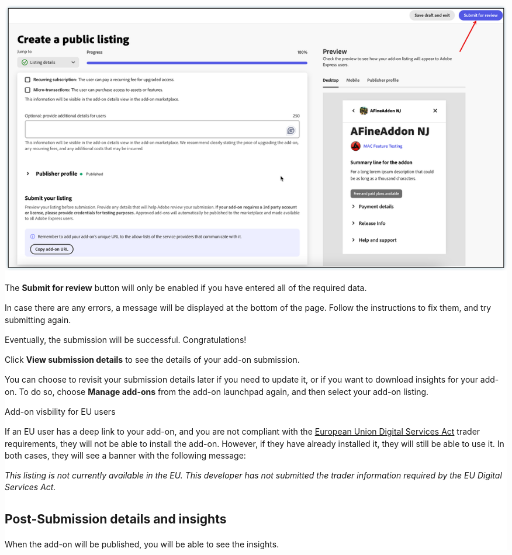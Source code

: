 ![Submitting the listing](./img/public-listing-submission-v2.png)

<InlineAlert slots="text" variant="warning"/>

The **Submit for review** button will only be enabled if you have entered all of the required data.

In case there are any errors, a message will be displayed at the bottom of the page. Follow the instructions to fix them, and try submitting again.

Eventually, the submission will be successful. Congratulations!

Click **View submission details** to see the details of your add-on submission.

You can choose to revisit your submission details later if you need to update it, or if you want to download insights for your add-on. To do so, choose **Manage add-ons** from the add-on launchpad again, and then select your add-on listing.

<InlineAlert variant="warning" slots="header, text1, text2" />

Add-on visbility for EU users

If an EU user has a deep link to your add-on, and you are not compliant with the [European Union Digital Services Act](https://eur-lex.europa.eu/legal-content/EN/ALL/?uri=CELEX:32022R2065) trader requirements, they will not be able to install the add-on. However, if they have already installed it, they will still be able to use it. In both cases, they will see a banner with the following message:

_This listing is not currently available in the EU. This developer has not submitted the trader information required by the EU Digital Services Act._

## Post-Submission details and insights

When the add-on will be published, you will be able to see the insights.
